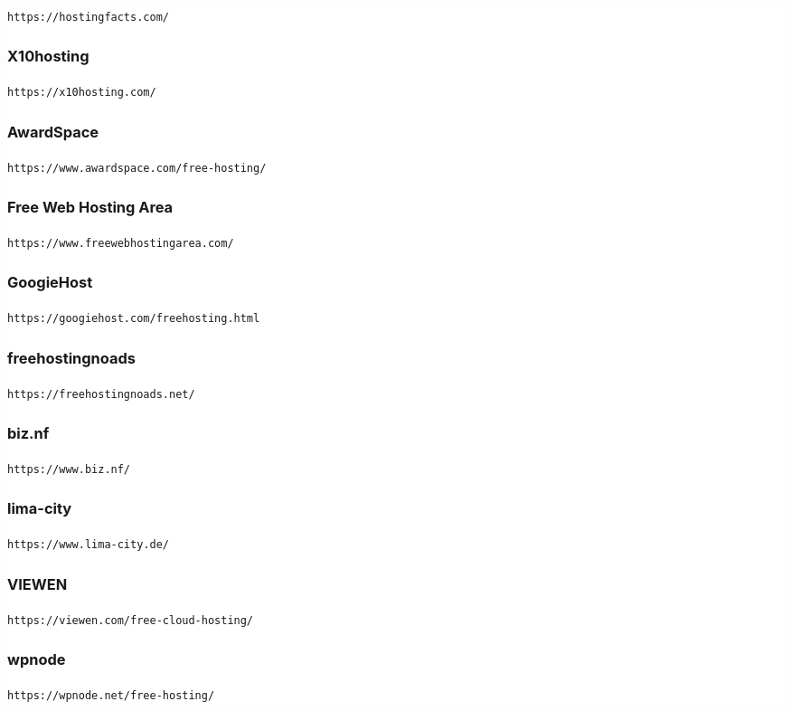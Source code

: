 ```
https://hostingfacts.com/
```

### X10hosting

```
https://x10hosting.com/
```

### AwardSpace

```
https://www.awardspace.com/free-hosting/
```

### Free Web Hosting Area

```
https://www.freewebhostingarea.com/
```

### GoogieHost

```
https://googiehost.com/freehosting.html
```

### freehostingnoads

```
https://freehostingnoads.net/
```

### biz.nf

```
https://www.biz.nf/
```

### lima-city

```
https://www.lima-city.de/
```

### VIEWEN

```
https://viewen.com/free-cloud-hosting/
```

### wpnode

```
https://wpnode.net/free-hosting/
```
